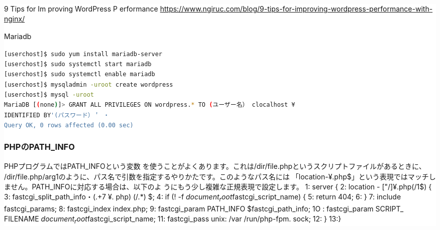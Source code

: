 9 Tips for Im proving WordPress P erformance
https://www.ngiruc.com/blog/9-tips-for-improving-wordpress-performance-with-nginx/


Mariadb

```sh
[userchost]$ sudo yum install mariadb-server
[userchost]$ sudo systemctl start mariadb
[userchost]$ sudo systemctl enable mariadb
[userchost]$ mysqladmin -uroot create wordpress
[userchost]$ mysql -uroot
MariaDB [(none)]> GRANT ALL PRIVILEGES ON wordpress.* TO (ユーザー名） clocalhost ¥
IDENTIFIED BY'(パスワード）＇ ・
Query OK, 0 rows affected (0.00 sec)
```
### PHPのPATH_INFO
PHPプログラムではPATH_INFOという変数
を使うことがよくあります。これは/dir/file.phpというスクリプトファイルがあるときに、
/dir/file.php/arg1のように、パス名で引数を指定するやりかたです。このようなパス名には
「location-¥.php$」という表現ではマッチしません。PATH_INFOに対応する場合は、以下のよ
うにもう少し複雑な正規表現で設定します。
1: server {
2: location - ["/]¥.php(/1$) {
3: fastcgi_split_path_info・(.+7 ¥. php) (/.*) $;
4: if (! -f $document_root$fastcgi_script_name) {
5: return 404;
6: }
7: include fastcgi_params;
8: fastcgi_index index.php;
9: fastcgi_param PATH_INFO $fastcgi_path_info;
1O : fastcgi_param SCRIPT_ FILENAME $document_root$fastcgi_script_name;
11: fastcgi_pass unix: /var /run/php-fpm. sock;
12: }
13:}
